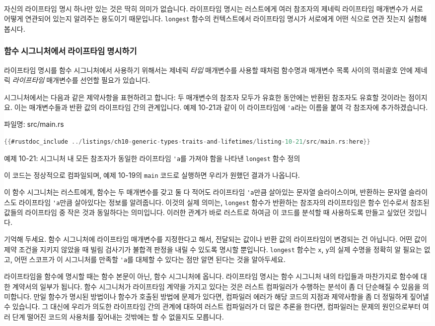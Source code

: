 자신의 라이프타임 명시 하나만 있는 것은 딱히 의미가 없습니다. 라이프타임
명시는 러스트에게 여러 참조자의 제네릭 라이프타임 매개변수가 서로 어떻게
연관되어 있는지 알려주는 용도이기 때문입니다. `longest` 함수의 컨텍스트에서
라이프타임 명시가 서로에게 어떤 식으로 연관 짓는지 실험해 봅시다.

### 함수 시그니처에서 라이프타임 명시하기

라이프타임 명시를 함수 시그니처에서 사용하기 위해서는 제네릭
*타입* 매개변수를 사용할 때처럼 함수명과 매개변수 목록 사이의
꺾쇠괄호 안에 제네릭 *라이프타임* 매개변수를 선언할 필요가 있습니다.

시그니처에서는 다음과 같은 제약사항을 표현하려고 합니다: 두 매개변수의
참조자 모두가 유효한 동안에는 반환된 참조자도 유효할 것이라는 점이지요.
이는 매개변수들과 반환 값의 라이프타임 간의 관계입니다.
예제 10-21과 같이 이 라이프타임에 `'a`라는 이름을 붙여
각 참조자에 추가하겠습니다.

<span class="filename">파일명: src/main.rs</span>

```rust
{{#rustdoc_include ../listings/ch10-generic-types-traits-and-lifetimes/listing-10-21/src/main.rs:here}}
```

<span class="caption">예제 10-21: 시그니처 내 모든 참조자가
동일한 라이프타임 `'a`를 가져야 함을 나타낸 `longest` 함수
정의</span>

이 코드는 정상적으로 컴파일되며, 예제 10-19의 `main` 코드로
실행하면 우리가 원했던 결과가 나옵니다.

이 함수 시그니처는 러스트에게, 함수는 두 매개변수를 갖고 
둘 다 적어도 라이프타임 `'a`만큼 살아있는 문자열 슬라이스이며,
반환하는 문자열 슬라이스도 라이프타임 `'a`만큼 살아있다는
정보를 알려줍니다. 이것의 실제 의미는, `longest` 함수가
반환하는 참조자의 라이프타임은 함수 인수로서 참조된 값들의
라이프타임 중 작은 것과 동일하다는 의미입니다. 이러한 관계가
바로 러스트로 하여금 이 코드를 분석할 때 사용하도록 만들고
싶었던 것입니다.

기억해 두세요. 함수 시그니처에 라이프타임 매개변수를 지정한다고 해서,
전달되는 값이나 반환 값의 라이프타임이 변경되는 건 아닙니다.
어떤 값이 제약 조건을 지키지 않았을 때 빌림 검사기가 불합격
판정을 내릴 수 있도록 명시할 뿐입니다. `longest` 함수는 `x`, `y`의
실제 수명을 정확히 알 필요는 없고, 어떤 스코프가 이 시그니처를 만족할
`'a`를 대체할 수 있다는 점만 알면 된다는 것을 알아두세요.

라이프타임을 함수에 명시할 때는 함수 본문이 아닌, 함수 시그니처에
옵니다. 라이프타임 명시는 함수 시그니처 내의 타입들과 마찬가지로 함수에
대한 계약서의 일부가 됩니다. 함수 시그니처가 라이프타임 계약을 가지고
있다는 것은 러스트 컴파일러가 수행하는 분석이 좀 더 단순해질 수 있음을
의미합니다. 만일 함수가 명시된 방법이나 함수가 호출된 방법에 문제가
있다면, 컴파일러 에러가 해당 코드의 지점과 제약사항을 좀 더 정밀하게
짚어낼 수 있습니다. 그 대신에 우리가 의도한 라이프타임 간의 관계에
대하여 러스트 컴파일러가 더 많은 추론을 한다면, 컴파일러는 문제의
원인으로부터 여러 단계 떨어진 코드의 사용처를 짚어내는 것밖에는
할 수 없을지도 모릅니다.
